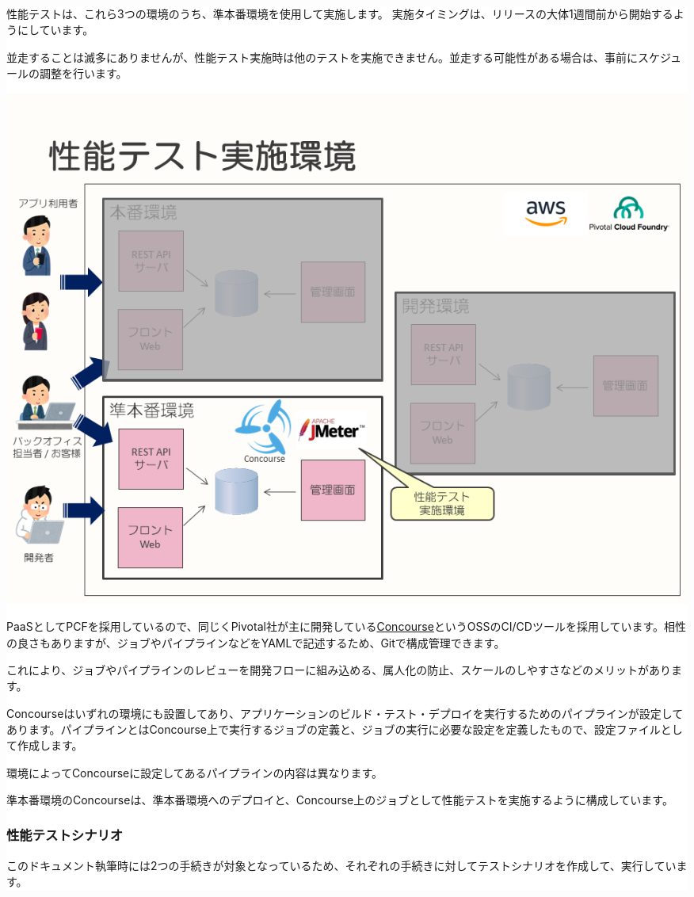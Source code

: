 性能テストは、これら3つの環境のうち、準本番環境を使用して実施します。
実施タイミングは、リリースの大体1週間前から開始するようにしています。

並走することは滅多にありませんが、性能テスト実施時は他のテストを実施できません。並走する可能性がある場合は、事前にスケジュールの調整を行います。

![テスト対象](img/environment-test-target.png)

PaaSとしてPCFを採用しているので、同じくPivotal社が主に開発している[Concourse](https://concourse-ci.org/)というOSSのCI/CDツールを採用しています。相性の良さもありますが、ジョブやパイプラインなどをYAMLで記述するため、Gitで構成管理できます。

これにより、ジョブやパイプラインのレビューを開発フローに組み込める、属人化の防止、スケールのしやすさなどのメリットがあります。

Concourseはいずれの環境にも設置してあり、アプリケーションのビルド・テスト・デプロイを実行するためのパイプラインが設定してあります。パイプラインとはConcourse上で実行するジョブの定義と、ジョブの実行に必要な設定を定義したもので、設定ファイルとして作成します。

環境によってConcourseに設定してあるパイプラインの内容は異なります。

準本番環境のConcourseは、準本番環境へのデプロイと、Concourse上のジョブとして性能テストを実施するように構成しています。

### 性能テストシナリオ

このドキュメント執筆時には2つの手続きが対象となっているため、それぞれの手続きに対してテストシナリオを作成して、実行しています。
